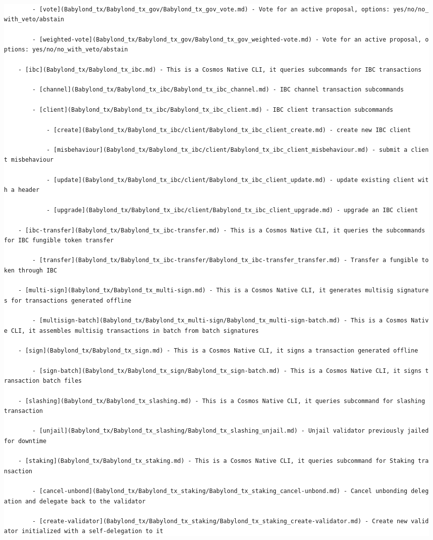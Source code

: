             - [vote](Babylond_tx/Babylond_tx_gov/Babylond_tx_gov_vote.md) - Vote for an active proposal, options: yes/no/no_with_veto/abstain

            - [weighted-vote](Babylond_tx/Babylond_tx_gov/Babylond_tx_gov_weighted-vote.md) - Vote for an active proposal, options: yes/no/no_with_veto/abstain

        - [ibc](Babylond_tx/Babylond_tx_ibc.md) - This is a Cosmos Native CLI, it queries subcommands for IBC transactions

            - [channel](Babylond_tx/Babylond_tx_ibc/Babylond_tx_ibc_channel.md) - IBC channel transaction subcommands

            - [client](Babylond_tx/Babylond_tx_ibc/Babylond_tx_ibc_client.md) - IBC client transaction subcommands

                - [create](Babylond_tx/Babylond_tx_ibc/client/Babylond_tx_ibc_client_create.md) - create new IBC client

                - [misbehaviour](Babylond_tx/Babylond_tx_ibc/client/Babylond_tx_ibc_client_misbehaviour.md) - submit a client misbehaviour

                - [update](Babylond_tx/Babylond_tx_ibc/client/Babylond_tx_ibc_client_update.md) - update existing client with a header

                - [upgrade](Babylond_tx/Babylond_tx_ibc/client/Babylond_tx_ibc_client_upgrade.md) - upgrade an IBC client

        - [ibc-transfer](Babylond_tx/Babylond_tx_ibc-transfer.md) - This is a Cosmos Native CLI, it queries the subcommands for IBC fungible token transfer 

            - [transfer](Babylond_tx/Babylond_tx_ibc-transfer/Babylond_tx_ibc-transfer_transfer.md) - Transfer a fungible token through IBC

        - [multi-sign](Babylond_tx/Babylond_tx_multi-sign.md) - This is a Cosmos Native CLI, it generates multisig signatures for transactions generated offline

            - [multisign-batch](Babylond_tx/Babylond_tx_multi-sign/Babylond_tx_multi-sign-batch.md) - This is a Cosmos Native CLI, it assembles multisig transactions in batch from batch signatures

        - [sign](Babylond_tx/Babylond_tx_sign.md) - This is a Cosmos Native CLI, it signs a transaction generated offline

            - [sign-batch](Babylond_tx/Babylond_tx_sign/Babylond_tx_sign-batch.md) - This is a Cosmos Native CLI, it signs transaction batch files

        - [slashing](Babylond_tx/Babylond_tx_slashing.md) - This is a Cosmos Native CLI, it queries subcommand for slashing transaction

            - [unjail](Babylond_tx/Babylond_tx_slashing/Babylond_tx_slashing_unjail.md) - Unjail validator previously jailed for downtime

        - [staking](Babylond_tx/Babylond_tx_staking.md) - This is a Cosmos Native CLI, it queries subcommand for Staking transaction

            - [cancel-unbond](Babylond_tx/Babylond_tx_staking/Babylond_tx_staking_cancel-unbond.md) - Cancel unbonding delegation and delegate back to the validator

            - [create-validator](Babylond_tx/Babylond_tx_staking/Babylond_tx_staking_create-validator.md) - Create new validator initialized with a self-delegation to it
